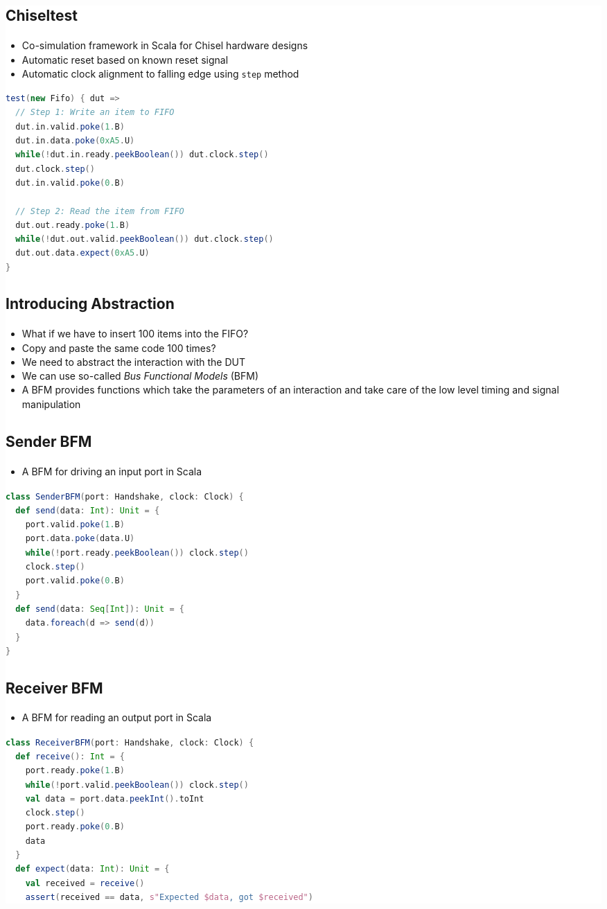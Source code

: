 ## Chiseltest
- Co-simulation framework in Scala for Chisel hardware designs
- Automatic reset based on known reset signal
- Automatic clock alignment to falling edge using `step` method
```scala
test(new Fifo) { dut =>
  // Step 1: Write an item to FIFO
  dut.in.valid.poke(1.B)
  dut.in.data.poke(0xA5.U)
  while(!dut.in.ready.peekBoolean()) dut.clock.step()                                                     
  dut.clock.step()
  dut.in.valid.poke(0.B)

  // Step 2: Read the item from FIFO
  dut.out.ready.poke(1.B)
  while(!dut.out.valid.peekBoolean()) dut.clock.step()
  dut.out.data.expect(0xA5.U)
}
```

## Introducing Abstraction
- What if we have to insert 100 items into the FIFO?
- Copy and paste the same code 100 times?
- We need to abstract the interaction with the DUT
- We can use so-called *Bus Functional Models* (BFM)
- A BFM provides functions which take the parameters of an interaction and take care of the low level timing and signal manipulation

## Sender BFM
- A BFM for driving an input port in Scala
```scala
class SenderBFM(port: Handshake, clock: Clock) {
  def send(data: Int): Unit = {
    port.valid.poke(1.B)
    port.data.poke(data.U)
    while(!port.ready.peekBoolean()) clock.step()                                           
    clock.step()
    port.valid.poke(0.B)
  }
  def send(data: Seq[Int]): Unit = {
    data.foreach(d => send(d))
  }
}
```

## Receiver BFM
- A BFM for reading an output port in Scala
```scala
class ReceiverBFM(port: Handshake, clock: Clock) {
  def receive(): Int = {
    port.ready.poke(1.B)
    while(!port.valid.peekBoolean()) clock.step()
    val data = port.data.peekInt().toInt
    clock.step()
    port.ready.poke(0.B)
    data
  }
  def expect(data: Int): Unit = {
    val received = receive()
    assert(received == data, s"Expected $data, got $received")                                   
```
